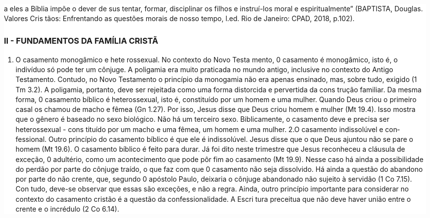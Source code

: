 a eles a Bíblia impõe o dever de sus­
tentar, formar, disciplinar os filhos e
instruí-los moral e espiritualmente”
(BAPTISTA, Douglas. Valores Cris­
tãos: Enfrentando as questões morais
de nosso tempo, l.ed. Rio de Janeiro:
CPAD, 2018, p.102).

### II - FUNDAMENTOS DA FAMÍLIA CRISTÃ
1. O casamento monogâmico e hete­
rossexual. No contexto do Novo Testa­
mento, 0 casamento é monogâmico, isto
é, o indivíduo só pode ter um cônjuge.
A poligamia era muito praticada no
mundo antigo, inclusive no contexto do
Antigo Testamento. Contudo, no Novo
Testamento o princípio da monogamia
não era apenas ensinado, mas, sobre­
tudo, exigido (1 Tm 3.2). A poligamia,
portanto, deve ser rejeitada como uma
forma distorcida e pervertida da cons­
trução familiar.
Da mesma forma, 0 casamento bíblico
é heterossexual, isto é, constituído por
um homem e uma mulher. Quando Deus
criou o primeiro casal os chamou de
macho e fêmea (Gn 1.27). Por isso, Jesus
disse que Deus criou homem e mulher
(Mt 19.4). Isso mostra que o gênero é
baseado no sexo biológico. Não há um
terceiro sexo. Biblicamente, o casamento
deve e precisa ser heterossexual - cons­
tituído por um macho e uma fêmea, um
homem e uma mulher.
2.O casamento indissolúvel e con­fessional. Outro princípio do casamento
bíblico é que ele é indissolúvel. Jesus
disse que o que Deus ajuntou não se­
pare o homem (Mt 19.6). O casamento
bíblico é feito para durar. Já foi dito
neste trimestre que Jesus reconheceu a
cláusula de exceção, 0 adultério, como
um acontecimento que pode pôr fim
ao casamento (Mt 19.9). Nesse caso há
ainda a possibilidade do perdão por
parte do cônjuge traído, o que faz com
que 0 casamento não seja dissolvido. Há
ainda a questão do abandono por parte
do não crente, que, segundo 0 apóstolo
Paulo, deixaria o cônjuge abandonado
não sujeito à servidão (1 Co 7.15). Con­
tudo, deve-se observar que essas são
exceções, e não a regra. Ainda, outro
princípio importante para considerar
no contexto do casamento cristão é a
questão da confessionalidade. A Escri­
tura preceitua que não deve haver união
entre o crente e o incrédulo (2 Co 6.14).
